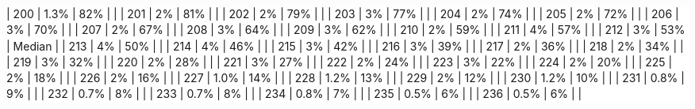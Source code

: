 | 200 | 1.3% | 82% |  |
| 201 | 2% | 81% |  |
| 202 | 2% | 79% |  |
| 203 | 3% | 77% |  |
| 204 | 2% | 74% |  |
| 205 | 2% | 72% |  |
| 206 | 3% | 70% |  |
| 207 | 2% | 67% |  |
| 208 | 3% | 64% |  |
| 209 | 3% | 62% |  |
| 210 | 2% | 59% |  |
| 211 | 4% | 57% |  |
| 212 | 3% | 53% | Median |
| 213 | 4% | 50% |  |
| 214 | 4% | 46% |  |
| 215 | 3% | 42% |  |
| 216 | 3% | 39% |  |
| 217 | 2% | 36% |  |
| 218 | 2% | 34% |  |
| 219 | 3% | 32% |  |
| 220 | 2% | 28% |  |
| 221 | 3% | 27% |  |
| 222 | 2% | 24% |  |
| 223 | 3% | 22% |  |
| 224 | 2% | 20% |  |
| 225 | 2% | 18% |  |
| 226 | 2% | 16% |  |
| 227 | 1.0% | 14% |  |
| 228 | 1.2% | 13% |  |
| 229 | 2% | 12% |  |
| 230 | 1.2% | 10% |  |
| 231 | 0.8% | 9% |  |
| 232 | 0.7% | 8% |  |
| 233 | 0.7% | 8% |  |
| 234 | 0.8% | 7% |  |
| 235 | 0.5% | 6% |  |
| 236 | 0.5% | 6% |  |